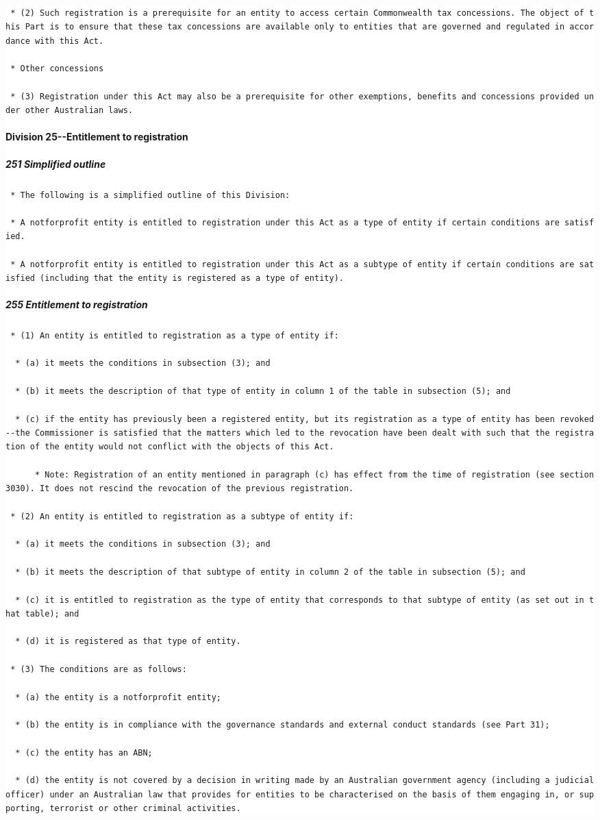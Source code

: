      * (2) Such registration is a prerequisite for an entity to access certain Commonwealth tax concessions. The object of this Part is to ensure that these tax concessions are available only to entities that are governed and regulated in accordance with this Act.

     * Other concessions

     * (3) Registration under this Act may also be a prerequisite for other exemptions, benefits and concessions provided under other Australian laws.

#### Division 25--Entitlement to registration

##### 251  Simplified outline

     * The following is a simplified outline of this Division: 

     * A notforprofit entity is entitled to registration under this Act as a type of entity if certain conditions are satisfied.

     * A notforprofit entity is entitled to registration under this Act as a subtype of entity if certain conditions are satisfied (including that the entity is registered as a type of entity).

##### 255  Entitlement to registration

     * (1) An entity is entitled to registration as a type of entity if:

      * (a) it meets the conditions in subsection (3); and

      * (b) it meets the description of that type of entity in column 1 of the table in subsection (5); and

      * (c) if the entity has previously been a registered entity, but its registration as a type of entity has been revoked--the Commissioner is satisfied that the matters which led to the revocation have been dealt with such that the registration of the entity would not conflict with the objects of this Act.

          * Note: Registration of an entity mentioned in paragraph (c) has effect from the time of registration (see section 3030). It does not rescind the revocation of the previous registration.

     * (2) An entity is entitled to registration as a subtype of entity if:

      * (a) it meets the conditions in subsection (3); and

      * (b) it meets the description of that subtype of entity in column 2 of the table in subsection (5); and

      * (c) it is entitled to registration as the type of entity that corresponds to that subtype of entity (as set out in that table); and

      * (d) it is registered as that type of entity.

     * (3) The conditions are as follows:

      * (a) the entity is a notforprofit entity;

      * (b) the entity is in compliance with the governance standards and external conduct standards (see Part 31);

      * (c) the entity has an ABN;

      * (d) the entity is not covered by a decision in writing made by an Australian government agency (including a judicial officer) under an Australian law that provides for entities to be characterised on the basis of them engaging in, or supporting, terrorist or other criminal activities.
